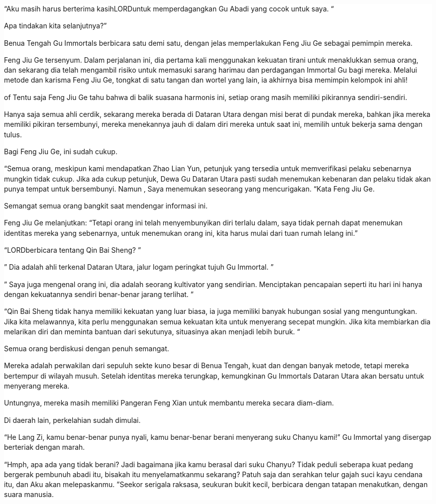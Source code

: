 “Aku masih harus berterima kasihLORDuntuk memperdagangkan Gu Abadi yang cocok untuk saya. “

Apa tindakan kita selanjutnya?”

Benua Tengah Gu Immortals berbicara satu demi satu, dengan jelas memperlakukan Feng Jiu Ge sebagai pemimpin mereka.

Feng Jiu Ge tersenyum. Dalam perjalanan ini, dia pertama kali menggunakan kekuatan tirani untuk menaklukkan semua orang, dan sekarang dia telah mengambil risiko untuk memasuki sarang harimau dan perdagangan Immortal Gu bagi mereka. Melalui metode dan karisma Feng Jiu Ge, tongkat di satu tangan dan wortel yang lain, ia akhirnya bisa memimpin kelompok ini ahli!

of Tentu saja Feng Jiu Ge tahu bahwa di balik suasana harmonis ini, setiap orang masih memiliki pikirannya sendiri-sendiri.

Hanya saja semua ahli cerdik, sekarang mereka berada di Dataran Utara dengan misi berat di pundak mereka, bahkan jika mereka memiliki pikiran tersembunyi, mereka menekannya jauh di dalam diri mereka untuk saat ini, memilih untuk bekerja sama dengan tulus.

Bagi Feng Jiu Ge, ini sudah cukup.

“Semua orang, meskipun kami mendapatkan Zhao Lian Yun, petunjuk yang tersedia untuk memverifikasi pelaku sebenarnya mungkin tidak cukup. Jika ada cukup petunjuk, Dewa Gu Dataran Utara pasti sudah menemukan kebenaran dan pelaku tidak akan punya tempat untuk bersembunyi. Namun , Saya menemukan seseorang yang mencurigakan. “Kata Feng Jiu Ge.

Semangat semua orang bangkit saat mendengar informasi ini.

Feng Jiu Ge melanjutkan: “Tetapi orang ini telah menyembunyikan diri terlalu dalam, saya tidak pernah dapat menemukan identitas mereka yang sebenarnya, untuk menemukan orang ini, kita harus mulai dari tuan rumah lelang ini.”

“LORDberbicara tentang Qin Bai Sheng? ”

” Dia adalah ahli terkenal Dataran Utara, jalur logam peringkat tujuh Gu Immortal. ”

” Saya juga mengenal orang ini, dia adalah seorang kultivator yang sendirian. Menciptakan pencapaian seperti itu hari ini hanya dengan kekuatannya sendiri benar-benar jarang terlihat. ”

“Qin Bai Sheng tidak hanya memiliki kekuatan yang luar biasa, ia juga memiliki banyak hubungan sosial yang menguntungkan. Jika kita melawannya, kita perlu menggunakan semua kekuatan kita untuk menyerang secepat mungkin. Jika kita membiarkan dia melarikan diri dan meminta bantuan dari sekutunya, situasinya akan menjadi lebih buruk. “



Semua orang berdiskusi dengan penuh semangat.

Mereka adalah perwakilan dari sepuluh sekte kuno besar di Benua Tengah, kuat dan dengan banyak metode, tetapi mereka bertempur di wilayah musuh. Setelah identitas mereka terungkap, kemungkinan Gu Immortals Dataran Utara akan bersatu untuk menyerang mereka.

Untungnya, mereka masih memiliki Pangeran Feng Xian untuk membantu mereka secara diam-diam.

Di daerah lain, perkelahian sudah dimulai.

“He Lang Zi, kamu benar-benar punya nyali, kamu benar-benar berani menyerang suku Chanyu kami!” Gu Immortal yang disergap berteriak dengan marah.

“Hmph, apa ada yang tidak berani? Jadi bagaimana jika kamu berasal dari suku Chanyu? Tidak peduli seberapa kuat pedang bergerak pembunuh abadi itu, bisakah itu menyelamatkanmu sekarang? Patuh saja dan serahkan telur gajah suci kayu cendana itu, dan Aku akan melepaskanmu. ”Seekor serigala raksasa, seukuran bukit kecil, berbicara dengan tatapan menakutkan, dengan suara manusia.
